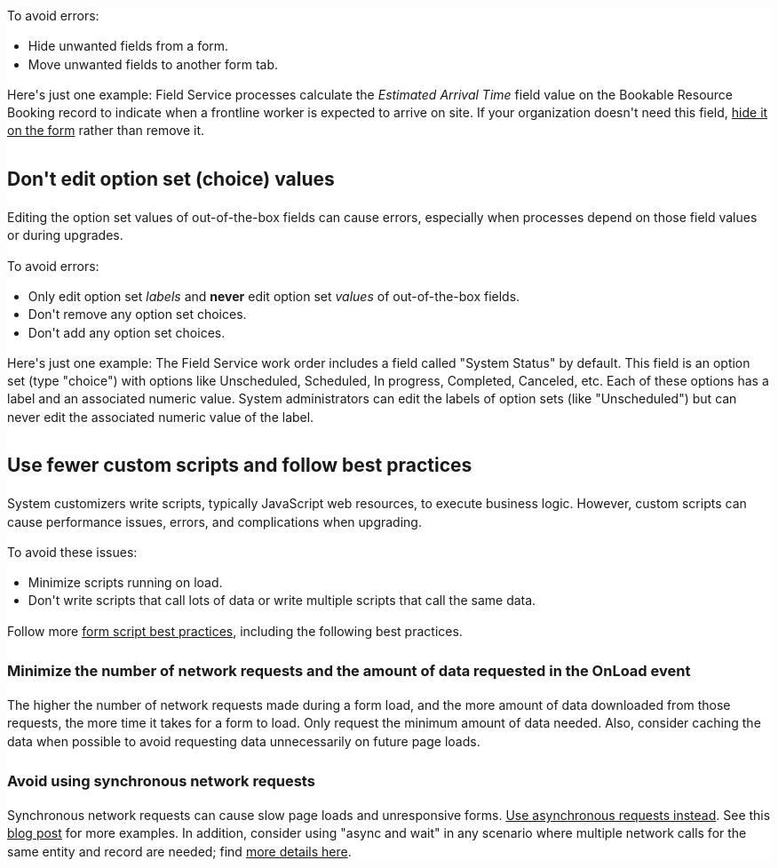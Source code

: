 To avoid errors:

- Hide unwanted fields from a form.
- Move unwanted fields to another form tab.

Here's just one example: Field Service processes calculate the *Estimated Arrival Time* field value on the Bookable Resource Booking record to indicate when a frontline worker is expected to arrive on site. If your organization doesn't need this field, [hide it on the form](field-service-customize-forms.md#5-hide-form-tabs-sections-and-fields) rather than remove it.

## Don't edit option set (choice) values

Editing the option set values of out-of-the-box fields can cause errors, especially when processes depend on those field values or during upgrades.

To avoid errors:

- Only edit option set _labels_ and **never** edit option set _values_ of out-of-the-box fields.
- Don't remove any option set choices.
- Don't add any option set choices.
  
Here's just one example: The Field Service work order includes a field called "System Status" by default. This field is an option set (type "choice") with options like Unscheduled, Scheduled, In progress, Completed, Canceled, etc. Each of these options has a label and an associated numeric value. System administrators can edit the labels of option sets (like "Unscheduled") but can never edit the associated numeric value of the label.

## Use fewer custom scripts and follow best practices

System customizers write scripts, typically JavaScript web resources, to execute business logic. However, custom scripts can cause performance issues, errors, and complications when upgrading.

To avoid these issues:

- Minimize scripts running on load.
- Don't write scripts that call lots of data or write multiple scripts that call the same data.

Follow more [form script best practices](/dynamics365/customerengagement/on-premises/developer/best-practices-sdk), including the following best practices.

### Minimize the number of network requests and the amount of data requested in the OnLoad event

The higher the number of network requests made during a form load, and the more amount of data downloaded from those requests, the more time it takes for a form to load. Only request the minimum amount of data needed. Also, consider caching the data when possible to avoid requesting data unnecessarily on future page loads.

### Avoid using synchronous network requests

Synchronous network requests can cause slow page loads and unresponsive forms. [Use asynchronous requests instead](/powerapps/developer/model-driven-apps/best-practices/business-logic/interact-http-https-resources-asynchronously). See this [blog post](https://powerapps.microsoft.com/blog/turbocharge-your-model-driven-apps-by-transitioning-away-from-synchronous-requests/) for more examples. In addition, consider using "async and wait" in any scenario where multiple network calls for the same entity and record are needed; find [more details here](https://developer.mozilla.org/docs/Learn/JavaScript/Asynchronous/Async_await).

